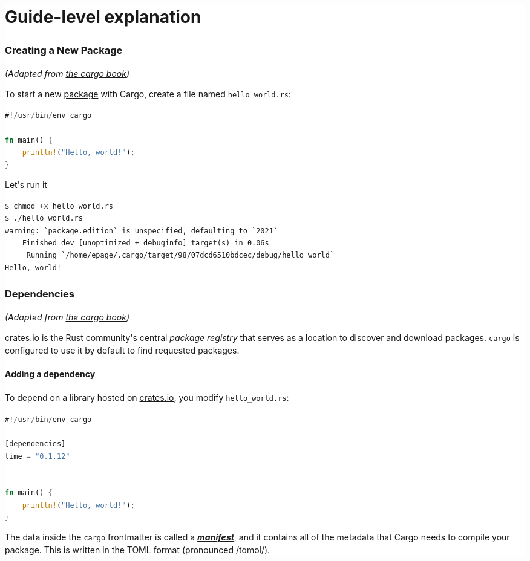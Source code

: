 # Guide-level explanation
[guide-level-explanation]: #guide-level-explanation

### Creating a New Package

*(Adapted from [the cargo book](https://doc.rust-lang.org/cargo/guide/creating-a-new-project.html))*

To start a new [package][def-package] with Cargo, create a file named `hello_world.rs`:
```rust
#!/usr/bin/env cargo

fn main() {
    println!("Hello, world!");
}
```

Let's run it
```console
$ chmod +x hello_world.rs
$ ./hello_world.rs
warning: `package.edition` is unspecified, defaulting to `2021`
    Finished dev [unoptimized + debuginfo] target(s) in 0.06s
     Running `/home/epage/.cargo/target/98/07dcd6510bdcec/debug/hello_world`
Hello, world!
```

### Dependencies

*(Adapted from [the cargo book](https://doc.rust-lang.org/cargo/guide/dependencies.html))*

[crates.io] is the Rust community's central [*package registry*][def-package-registry]
that serves as a location to discover and download
[packages][def-package]. `cargo` is configured to use it by default to find
requested packages.

#### Adding a dependency

To depend on a library hosted on [crates.io], you modify `hello_world.rs`:
````rust
#!/usr/bin/env cargo
---
[dependencies]
time = "0.1.12"
---

fn main() {
    println!("Hello, world!");
}
````

The data inside the `cargo` frontmatter is called a
[***manifest***][def-manifest], and it contains all of the metadata that Cargo
needs to compile your package.
This is written in the [TOML] format (pronounced /tɑməl/).


[summary]: #summary
[motivation]: #motivation
[book-modules]: https://doc.rust-lang.org/cargo/guide/../../book/ch07-00-managing-growing-projects-with-packages-crates-and-modules.html
[Configuring a target]: https://doc.rust-lang.org/cargo/guide/../reference/cargo-targets.html#configuring-a-target
[def-package]:           https://doc.rust-lang.org/cargo/guide/../appendix/glossary.html#package          '"package" (glossary entry)'
[Target auto-discovery]: https://doc.rust-lang.org/cargo/guide/../reference/cargo-targets.html#target-auto-discovery
[TOML]: https://toml.io/
[crates.io]: https://crates.io/
[SemVer]: https://semver.org
[def-crate]:             https://doc.rust-lang.org/cargo/guide/../appendix/glossary.html#crate             '"crate" (glossary entry)'
[def-package]:           https://doc.rust-lang.org/cargo/guide/../appendix/glossary.html#package           '"package" (glossary entry)'
[def-package-registry]:  https://doc.rust-lang.org/cargo/guide/../appendix/glossary.html#package-registry  '"package-registry" (glossary entry)'
[def-manifest]:          https://doc.rust-lang.org/cargo/guide/../appendix/glossary.html#manifest          '"manifest" (glossary entry)'
[reference-level-explanation]: #reference-level-explanation
[drawbacks]: #drawbacks
[rationale-and-alternatives]: #rationale-and-alternatives
[naming]: #naming
[prior-art]: #prior-art
[unresolved-questions]: #unresolved-questions
[future-possibilities]: #future-possibilities